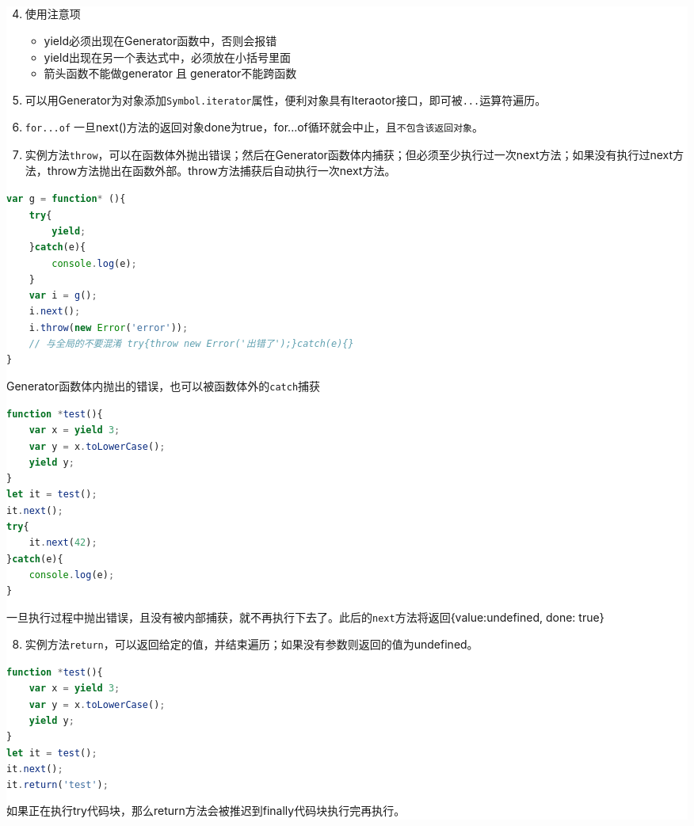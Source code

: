 4. 使用注意项
    - yield必须出现在Generator函数中，否则会报错
    - yield出现在另一个表达式中，必须放在小括号里面
    - 箭头函数不能做generator 且 generator不能跨函数

5. 可以用Generator为对象添加`Symbol.iterator`属性，便利对象具有Iteraotor接口，即可被`...`运算符遍历。
6. `for...of` 一旦next()方法的返回对象done为true，for...of循环就会中止，且`不包含该返回对象`。
7. 实例方法`throw`，可以在函数体外抛出错误；然后在Generator函数体内捕获；但必须至少执行过一次next方法；如果没有执行过next方法，throw方法抛出在函数外部。throw方法捕获后自动执行一次next方法。

```javascript
var g = function* (){
    try{
        yield;
    }catch(e){
        console.log(e);
    }
    var i = g();
    i.next();
    i.throw(new Error('error'));
    // 与全局的不要混淆 try{throw new Error('出错了');}catch(e){}
}
```

Generator函数体内抛出的错误，也可以被函数体外的`catch`捕获
```javascript
function *test(){
    var x = yield 3;
    var y = x.toLowerCase();
    yield y;
}
let it = test();
it.next();
try{
    it.next(42);
}catch(e){
    console.log(e);
}
```

一旦执行过程中抛出错误，且没有被内部捕获，就不再执行下去了。此后的`next`方法将返回{value:undefined, done: true}

8. 实例方法`return`，可以返回给定的值，并结束遍历；如果没有参数则返回的值为undefined。

```javascript
function *test(){
    var x = yield 3;
    var y = x.toLowerCase();
    yield y;
}
let it = test();
it.next();
it.return('test');
```
如果正在执行try代码块，那么return方法会被推迟到finally代码块执行完再执行。
